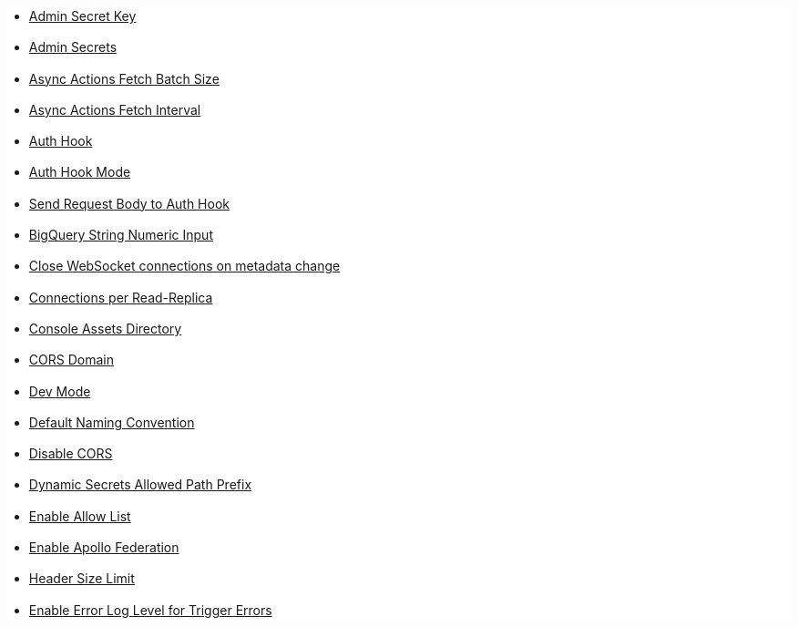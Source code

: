 - [ Admin Secret Key ](https://hasura.io/docs/latest/deployment/graphql-engine-flags/reference/#database-url/#admin-secret-key)

- [ Admin Secrets ](https://hasura.io/docs/latest/deployment/graphql-engine-flags/reference/#database-url/#admin-secrets)

- [ Async Actions Fetch Batch Size ](https://hasura.io/docs/latest/deployment/graphql-engine-flags/reference/#database-url/#async-actions-fetch-batch-size)

- [ Async Actions Fetch Interval ](https://hasura.io/docs/latest/deployment/graphql-engine-flags/reference/#database-url/#async-actions-fetch-interval)

- [ Auth Hook ](https://hasura.io/docs/latest/deployment/graphql-engine-flags/reference/#database-url/#auth-hook)

- [ Auth Hook Mode ](https://hasura.io/docs/latest/deployment/graphql-engine-flags/reference/#database-url/#auth-hook-mode)

- [ Send Request Body to Auth Hook ](https://hasura.io/docs/latest/deployment/graphql-engine-flags/reference/#database-url/#send-request-body-to-auth-hook)

- [ BigQuery String Numeric Input ](https://hasura.io/docs/latest/deployment/graphql-engine-flags/reference/#database-url/#bigquery-string-numeric-input)

- [ Close WebSocket connections on metadata change ](https://hasura.io/docs/latest/deployment/graphql-engine-flags/reference/#database-url/#close-websocket-connections-on-metadata-change)

- [ Connections per Read-Replica ](https://hasura.io/docs/latest/deployment/graphql-engine-flags/reference/#database-url/#connections-per-read-replica)

- [ Console Assets Directory ](https://hasura.io/docs/latest/deployment/graphql-engine-flags/reference/#database-url/#console-assets-directory)

- [ CORS Domain ](https://hasura.io/docs/latest/deployment/graphql-engine-flags/reference/#database-url/#cors-domain)

- [ Dev Mode ](https://hasura.io/docs/latest/deployment/graphql-engine-flags/reference/#database-url/#dev-mode)

- [ Default Naming Convention ](https://hasura.io/docs/latest/deployment/graphql-engine-flags/reference/#database-url/#default-naming-convention)

- [ Disable CORS ](https://hasura.io/docs/latest/deployment/graphql-engine-flags/reference/#database-url/#disable-cors)

- [ Dynamic Secrets Allowed Path Prefix ](https://hasura.io/docs/latest/deployment/graphql-engine-flags/reference/#database-url/#dynamic-secrets-allowed-path-prefix)

- [ Enable Allow List ](https://hasura.io/docs/latest/deployment/graphql-engine-flags/reference/#database-url/#enable-allow-list)

- [ Enable Apollo Federation ](https://hasura.io/docs/latest/deployment/graphql-engine-flags/reference/#database-url/#enable-apollo-federation)

- [ Header Size Limit ](https://hasura.io/docs/latest/deployment/graphql-engine-flags/reference/#database-url/#header-size-limit)

- [ Enable Error Log Level for Trigger Errors ](https://hasura.io/docs/latest/deployment/graphql-engine-flags/reference/#database-url/#enable-error-log-level-for-trigger-errors)
